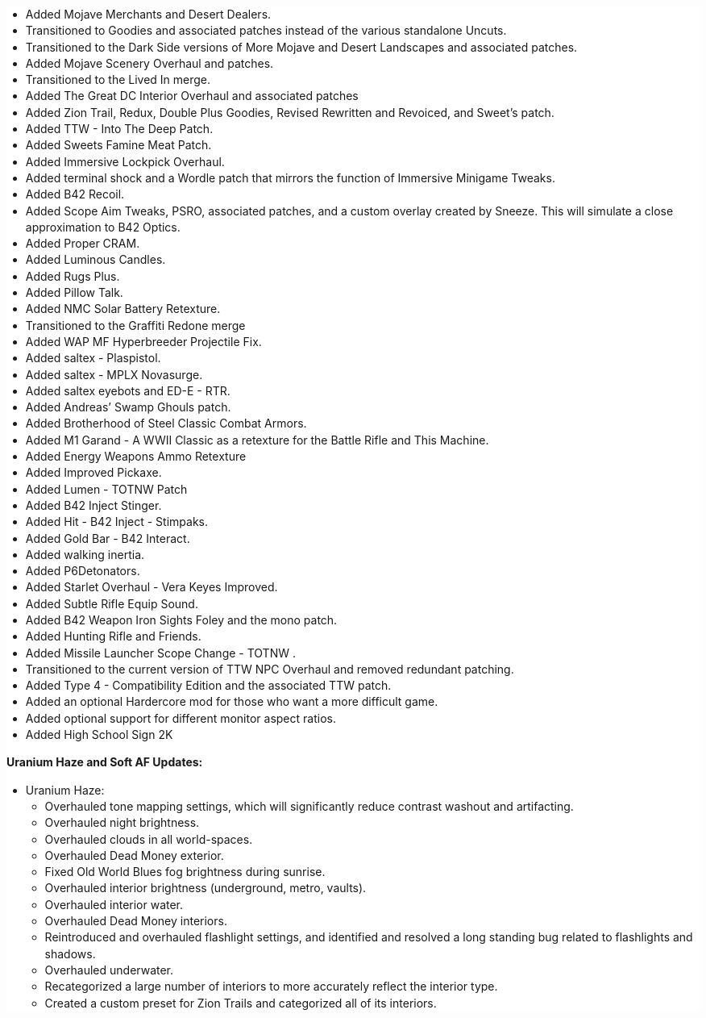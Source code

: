 - Added Mojave Merchants and Desert Dealers.
- Transitioned to Goodies and associated patches instead of the various standalone Uncuts.
- Transitioned to the Dark Side versions of More Mojave and Desert Landscapes and associated patches.
- Added Mojave Scenery Overhaul and patches.
- Transitioned to the Lived In merge.
- Added The Great DC Interior Overhaul and associated patches
- Added Zion Trail, Redux, Double Plus Goodies, Revised Rewritten and Revoiced, and Sweet’s patch.
- Added TTW - Into The Deep Patch.
- Added Sweets Famine Meat Patch.
- Added Immersive Lockpick Overhaul.
- Added terminal shock and a Wordle patch that mirrors the function of Immersive Minigame Tweaks.
- Added B42 Recoil.
- Added Scope Aim Tweaks, PSRO, associated patches, and a custom overlay created by Sneeze. This will simulate a close approximation to B42 Optics.
- Added Proper CRAM.
- Added Luminous Candles.
- Added Rugs Plus.
- Added Pillow Talk.
- Added NMC Solar Battery Retexture.
- Transitioned to the Graffiti Redone merge
- Added WAP MF Hyperbreeder Projectile Fix.
- Added saltex - Plaspistol.
- Added saltex - MPLX Novasurge.
- Added saltex eyebots and ED-E - RTR.
- Added Andreas’ Swamp Ghouls patch.
- Added Brotherhood of Steel Classic Combat Armors.
- Added M1 Garand - A WWII Classic as a retexture for the Battle Rifle and This Machine.
- Added Energy Weapons Ammo Retexture
- Added Improved Pickaxe.
- Added Lumen - TOTNW Patch
- Added B42 Inject Stinger.
- Added Hit - B42 Inject - Stimpaks.
- Added Gold Bar - B42 Interact.
- Added walking inertia.
- Added P6Detonators.
- Added Starlet Overhaul - Vera Keyes Improved.
- Added Subtle Rifle Equip Sound.
- Added B42 Weapon Iron Sights Foley and the mono patch.
- Added Hunting Rifle and Friends.
- Added Missile Launcher Scope Change - TOTNW .
- Transitioned to the current version of TTW NPC Overhaul and removed redundant patching.
- Added Type 4 - Compatibility Edition and the associated TTW patch.
- Added an optional Hardercore mod for those who want a more difficult game.
- Added optional support for different monitor aspect ratios.
- Added High School Sign 2K

**Uranium Haze and Soft AF Updates:**
- Uranium Haze:
  - Overhauled tone mapping settings, which will significantly reduce contrast washout and artifacting.
  - Overhauled night brightness.
  - Overhauled clouds in all world-spaces.
  - Overhauled Dead Money exterior.
  - Fixed Old World Blues fog brightness during sunrise.
  - Overhauled interior brightness (underground, metro, vaults).
  - Overhauled interior water.
  - Overhauled Dead Money interiors.
  - Reintroduced and overhauled flashlight settings, and identified and resolved a long standing bug related to flashlights and shadows.
  - Overhauled underwater.
  - Recategorized a large number of interiors to more accurately reflect the interior type.
  - Created a custom preset for Zion Trails and categorized all of its interiors.